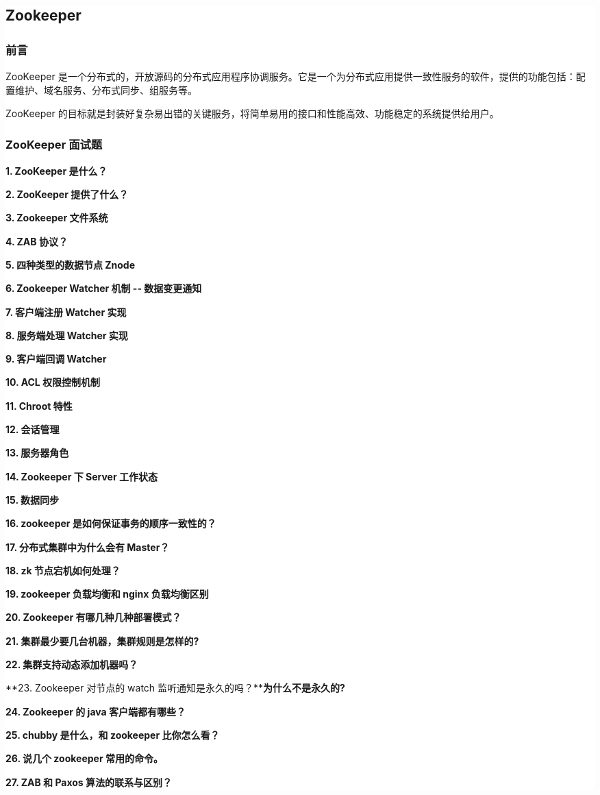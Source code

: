 ## Zookeeper

### **前言**

ZooKeeper 是一个分布式的，开放源码的分布式应用程序协调服务。它是一个为分布式应用提供一致性服务的软件，提供的功能包括：配置维护、域名服务、分布式同步、组服务等。

ZooKeeper 的目标就是封装好复杂易出错的关键服务，将简单易用的接口和性能高效、功能稳定的系统提供给用户。

### **ZooKeeper 面试题**

**1. ZooKeeper 是什么？**

**2. ZooKeeper 提供了什么？**

**3. Zookeeper 文件系统**

**4. ZAB 协议？**

**5. 四种类型的数据节点 Znode**

**6. Zookeeper Watcher 机制 -- 数据变更通知**

**7. 客户端注册 Watcher 实现**

**8. 服务端处理 Watcher 实现**

**9. 客户端回调 Watcher**

**10. ACL 权限控制机制**

**11. Chroot 特性**

**12. 会话管理**

**13. 服务器角色**

**14. Zookeeper 下 Server 工作状态**

**15. 数据同步**

**16. zookeeper 是如何保证事务的顺序一致性的？**

**17. 分布式集群中为什么会有 Master？**

**18. zk 节点宕机如何处理？**

**19. zookeeper 负载均衡和 nginx 负载均衡区别**

**20. Zookeeper 有哪几种几种部署模式？**

**21. 集群最少要几台机器，集群规则是怎样的?**

**22. 集群支持动态添加机器吗？**

**23. Zookeeper 对节点的 watch 监听通知是永久的吗？****为什么不是永久的?**

**24. Zookeeper 的 java 客户端都有哪些？**

**25. chubby 是什么，和 zookeeper 比你怎么看？**

**26. 说几个 zookeeper 常用的命令。**

**27. ZAB 和 Paxos 算法的联系与区别？**

